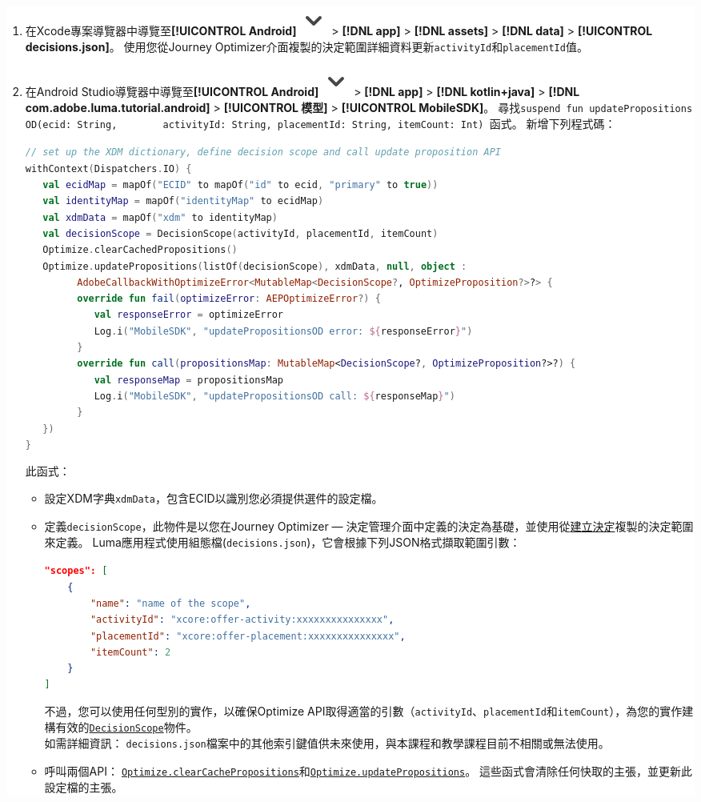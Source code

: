 
1. 在Xcode專案導覽器中導覽至&#x200B;**[!UICONTROL Android]** ![ChevronDown](/help/assets/icons/ChevronDown.svg) > **[!DNL app]** > **[!DNL assets]** > **[!DNL data]** > **[!UICONTROL decisions.json]**。 使用您從Journey Optimizer介面複製的決定範圍詳細資料更新`activityId`和`placementId`值。

1. 在Android Studio導覽器中導覽至&#x200B;**[!UICONTROL Android]** ![ChevronDown](/help/assets/icons/ChevronDown.svg) > **[!DNL app]** > **[!DNL kotlin+java]** > **[!DNL com.adobe.luma.tutorial.android]** > **[!UICONTROL 模型]** > **[!UICONTROL MobileSDK]**。 尋找`suspend fun updatePropositionsOD(ecid: String,        activityId: String, placementId: String, itemCount: Int) `函式。 新增下列程式碼：

   ```kotlin
   // set up the XDM dictionary, define decision scope and call update proposition API
   withContext(Dispatchers.IO) {
      val ecidMap = mapOf("ECID" to mapOf("id" to ecid, "primary" to true))
      val identityMap = mapOf("identityMap" to ecidMap)
      val xdmData = mapOf("xdm" to identityMap)
      val decisionScope = DecisionScope(activityId, placementId, itemCount)
      Optimize.clearCachedPropositions()
      Optimize.updatePropositions(listOf(decisionScope), xdmData, null, object :
            AdobeCallbackWithOptimizeError<MutableMap<DecisionScope?, OptimizeProposition?>?> {
            override fun fail(optimizeError: AEPOptimizeError?) {
               val responseError = optimizeError
               Log.i("MobileSDK", "updatePropositionsOD error: ${responseError}")
            }
            override fun call(propositionsMap: MutableMap<DecisionScope?, OptimizeProposition?>?) {
               val responseMap = propositionsMap
               Log.i("MobileSDK", "updatePropositionsOD call: ${responseMap}")
            }
      })
   }
   ```

   此函式：

   * 設定XDM字典`xdmData`，包含ECID以識別您必須提供選件的設定檔。
   * 定義`decisionScope`，此物件是以您在Journey Optimizer — 決定管理介面中定義的決定為基礎，並使用從[建立決定](#create-a-decision)複製的決定範圍來定義。  Luma應用程式使用組態檔(`decisions.json`)，它會根據下列JSON格式擷取範圍引數：

     ```json
     "scopes": [
         {
             "name": "name of the scope",
             "activityId": "xcore:offer-activity:xxxxxxxxxxxxxxx",
             "placementId": "xcore:offer-placement:xxxxxxxxxxxxxxx",
             "itemCount": 2
         }
     ]
     ```

     不過，您可以使用任何型別的實作，以確保Optimize API取得適當的引數（`activityId`、`placementId`和`itemCount`），為您的實作建構有效的[`DecisionScope`](https://developer.adobe.com/client-sdks/documentation/adobe-journey-optimizer-decisioning/api-reference/#decisionscope)物件。 <br/>如需詳細資訊： `decisions.json`檔案中的其他索引鍵值供未來使用，與本課程和教學課程目前不相關或無法使用。

   * 呼叫兩個API： [`Optimize.clearCachePropositions`](https://developer.adobe.com/client-sdks/edge/adobe-journey-optimizer-decisioning/api-reference/#clearpropositions)和[`Optimize.updatePropositions`](https://developer.adobe.com/client-sdks/edge/adobe-journey-optimizer-decisioning/api-reference/#updatepropositionswithcompletionhandler)。  這些函式會清除任何快取的主張，並更新此設定檔的主張。

